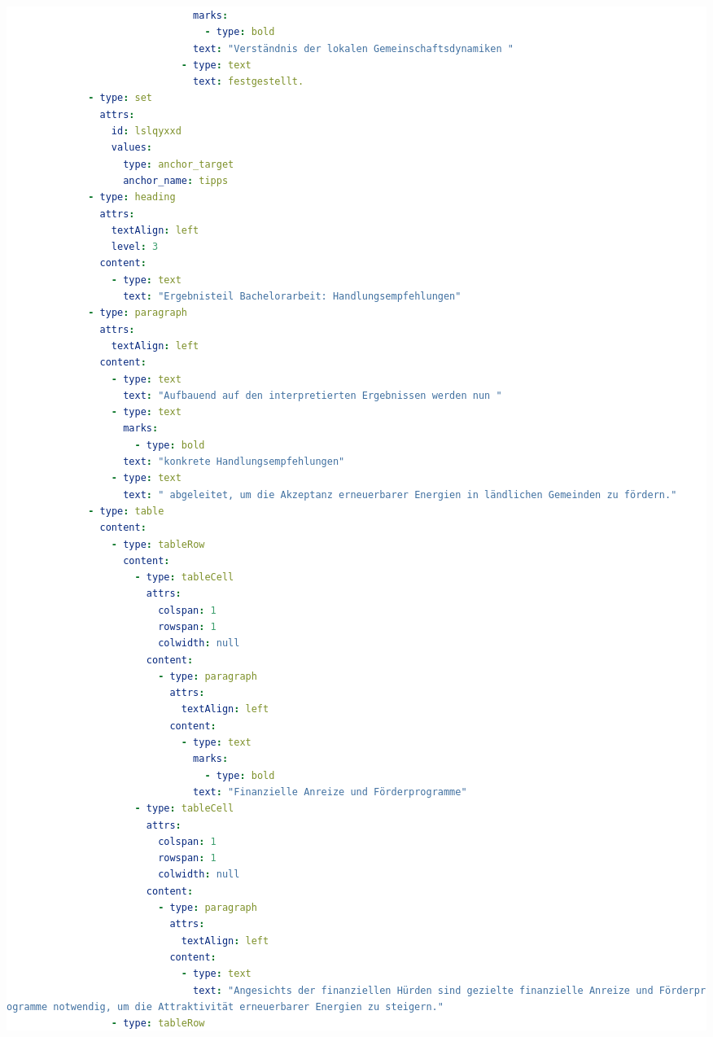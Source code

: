 ```yaml
                                marks:
                                  - type: bold
                                text: "Verständnis der lokalen Gemeinschaftsdynamiken "
                              - type: text
                                text: festgestellt.
              - type: set
                attrs:
                  id: lslqyxxd
                  values:
                    type: anchor_target
                    anchor_name: tipps
              - type: heading
                attrs:
                  textAlign: left
                  level: 3
                content:
                  - type: text
                    text: "Ergebnisteil Bachelorarbeit: Handlungsempfehlungen"
              - type: paragraph
                attrs:
                  textAlign: left
                content:
                  - type: text
                    text: "Aufbauend auf den interpretierten Ergebnissen werden nun "
                  - type: text
                    marks:
                      - type: bold
                    text: "konkrete Handlungsempfehlungen"
                  - type: text
                    text: " abgeleitet, um die Akzeptanz erneuerbarer Energien in ländlichen Gemeinden zu fördern."
              - type: table
                content:
                  - type: tableRow
                    content:
                      - type: tableCell
                        attrs:
                          colspan: 1
                          rowspan: 1
                          colwidth: null
                        content:
                          - type: paragraph
                            attrs:
                              textAlign: left
                            content:
                              - type: text
                                marks:
                                  - type: bold
                                text: "Finanzielle Anreize und Förderprogramme"
                      - type: tableCell
                        attrs:
                          colspan: 1
                          rowspan: 1
                          colwidth: null
                        content:
                          - type: paragraph
                            attrs:
                              textAlign: left
                            content:
                              - type: text
                                text: "Angesichts der finanziellen Hürden sind gezielte finanzielle Anreize und Förderprogramme notwendig, um die Attraktivität erneuerbarer Energien zu steigern."
                  - type: tableRow
```